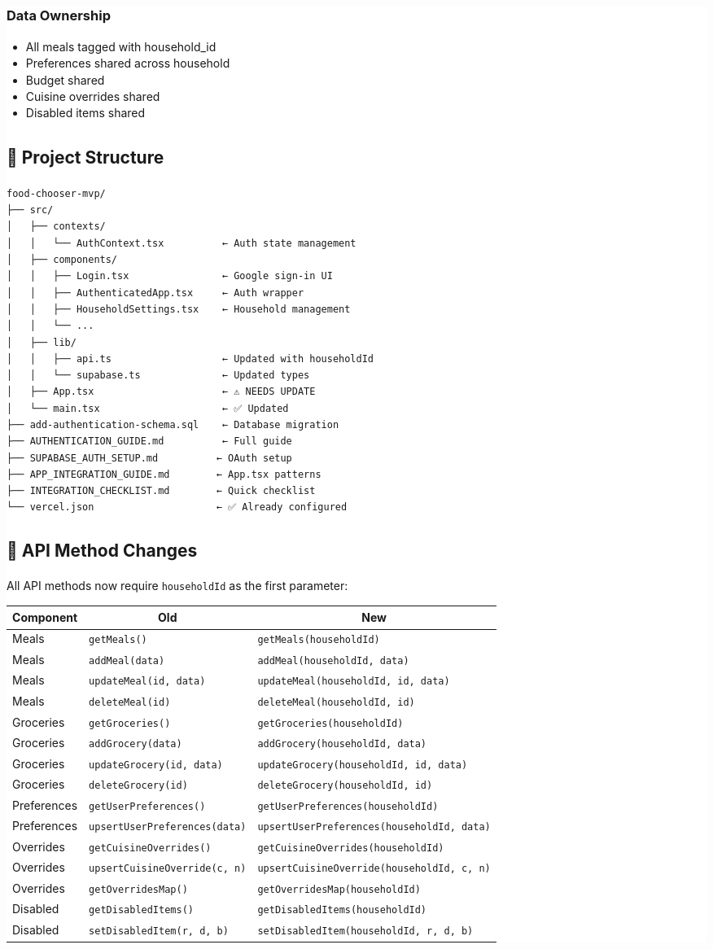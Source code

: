 ### Data Ownership
- All meals tagged with household_id
- Preferences shared across household
- Budget shared
- Cuisine overrides shared
- Disabled items shared

## 📁 Project Structure

```
food-chooser-mvp/
├── src/
│   ├── contexts/
│   │   └── AuthContext.tsx          ← Auth state management
│   ├── components/
│   │   ├── Login.tsx                ← Google sign-in UI
│   │   ├── AuthenticatedApp.tsx     ← Auth wrapper
│   │   ├── HouseholdSettings.tsx    ← Household management
│   │   └── ...
│   ├── lib/
│   │   ├── api.ts                   ← Updated with householdId
│   │   └── supabase.ts              ← Updated types
│   ├── App.tsx                      ← ⚠️ NEEDS UPDATE
│   └── main.tsx                     ← ✅ Updated
├── add-authentication-schema.sql    ← Database migration
├── AUTHENTICATION_GUIDE.md          ← Full guide
├── SUPABASE_AUTH_SETUP.md          ← OAuth setup
├── APP_INTEGRATION_GUIDE.md        ← App.tsx patterns
├── INTEGRATION_CHECKLIST.md        ← Quick checklist
└── vercel.json                     ← ✅ Already configured
```

## 🔧 API Method Changes

All API methods now require `householdId` as the first parameter:

| Component | Old | New |
|-----------|-----|-----|
| Meals | `getMeals()` | `getMeals(householdId)` |
| Meals | `addMeal(data)` | `addMeal(householdId, data)` |
| Meals | `updateMeal(id, data)` | `updateMeal(householdId, id, data)` |
| Meals | `deleteMeal(id)` | `deleteMeal(householdId, id)` |
| Groceries | `getGroceries()` | `getGroceries(householdId)` |
| Groceries | `addGrocery(data)` | `addGrocery(householdId, data)` |
| Groceries | `updateGrocery(id, data)` | `updateGrocery(householdId, id, data)` |
| Groceries | `deleteGrocery(id)` | `deleteGrocery(householdId, id)` |
| Preferences | `getUserPreferences()` | `getUserPreferences(householdId)` |
| Preferences | `upsertUserPreferences(data)` | `upsertUserPreferences(householdId, data)` |
| Overrides | `getCuisineOverrides()` | `getCuisineOverrides(householdId)` |
| Overrides | `upsertCuisineOverride(c, n)` | `upsertCuisineOverride(householdId, c, n)` |
| Overrides | `getOverridesMap()` | `getOverridesMap(householdId)` |
| Disabled | `getDisabledItems()` | `getDisabledItems(householdId)` |
| Disabled | `setDisabledItem(r, d, b)` | `setDisabledItem(householdId, r, d, b)` |
